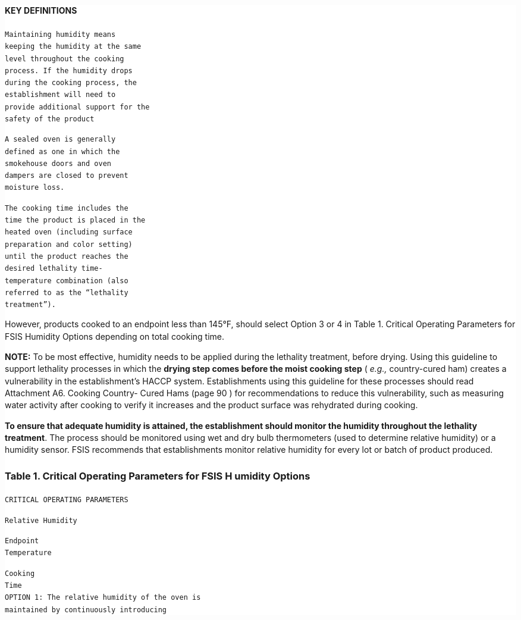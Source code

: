 #### KEY DEFINITIONS

```
Maintaining humidity means
keeping the humidity at the same
level throughout the cooking
process. If the humidity drops
during the cooking process, the
establishment will need to
provide additional support for the
safety of the product
```
```
A sealed oven is generally
defined as one in which the
smokehouse doors and oven
dampers are closed to prevent
moisture loss.
```
```
The cooking time includes the
time the product is placed in the
heated oven (including surface
preparation and color setting)
until the product reaches the
desired lethality time-
temperature combination (also
referred to as the “lethality
treatment”).
```

However, products cooked to an endpoint less than 145°F, should select Option 3 or 4
in Table 1. Critical Operating Parameters for FSIS Humidity Options depending on total
cooking time.

**NOTE:** To be most effective, humidity needs to be applied during the lethality
treatment, before drying. Using this guideline to support lethality processes in which
the **drying step comes before the moist cooking step** ( _e.g.,_ country-cured ham)
creates a vulnerability in the establishment’s HACCP system. Establishments using
this guideline for these processes should read Attachment A6. Cooking Country-
Cured Hams (page 90 ) for recommendations to reduce this vulnerability, such as
measuring water activity after cooking to verify it increases and the product surface
was rehydrated during cooking.

**To ensure that adequate humidity is attained, the establishment should monitor
the humidity throughout the lethality treatment**. The process should be monitored
using wet and dry bulb thermometers (used to determine relative humidity) or a humidity
sensor. FSIS recommends that establishments monitor relative humidity for every lot or
batch of product produced.

### Table 1. Critical Operating Parameters for FSIS H umidity Options

```
CRITICAL OPERATING PARAMETERS
```
```
Relative Humidity
```
```
Endpoint
Temperature
```
```
Cooking
Time
OPTION 1: The relative humidity of the oven is
maintained by continuously introducing
```